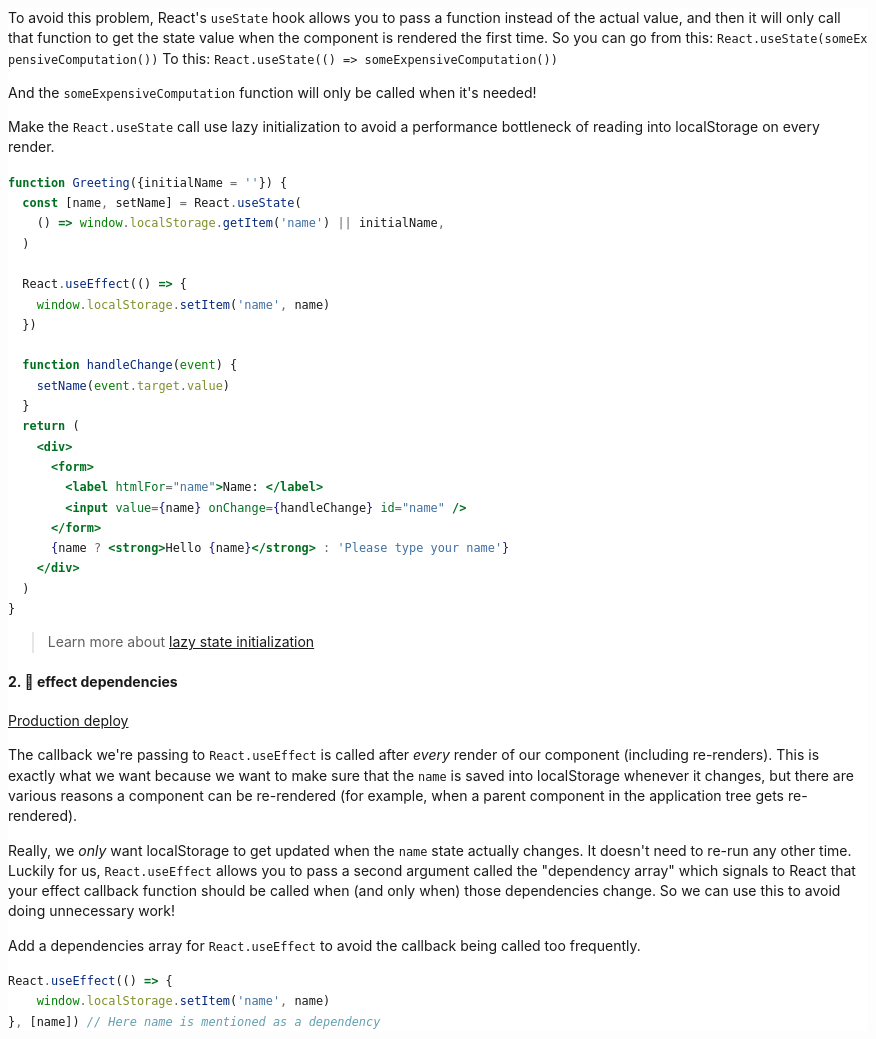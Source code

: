 To avoid this problem, React's `useState` hook allows you to pass a function instead of the actual value, and then it will only call that function to get the state value when the component is rendered the first time. So you can go from this: `React.useState(someExpensiveComputation())` To this: `React.useState(() => someExpensiveComputation())`

And the `someExpensiveComputation` function will only be called when it's needed!

Make the `React.useState` call use lazy initialization to avoid a performance bottleneck of reading into localStorage on every render.

```jsx
function Greeting({initialName = ''}) {
  const [name, setName] = React.useState(
    () => window.localStorage.getItem('name') || initialName,
  )

  React.useEffect(() => {
    window.localStorage.setItem('name', name)
  })

  function handleChange(event) {
    setName(event.target.value)
  }
  return (
    <div>
      <form>
        <label htmlFor="name">Name: </label>
        <input value={name} onChange={handleChange} id="name" />
      </form>
      {name ? <strong>Hello {name}</strong> : 'Please type your name'}
    </div>
  )
}
```

> Learn more about [lazy state initialization](https://kentcdodds.com/blog/use-state-lazy-initialization-and-function-updates)

#### 2. 💯 effect dependencies

[Production deploy](https://react-hooks.netlify.app/isolated/final/02.extra-2.js)

The callback we're passing to `React.useEffect` is called after _every_ render of our component (including re-renders). This is exactly what we want because we want to make sure that the `name` is saved into localStorage whenever it changes, but there are various reasons a component can be re-rendered (for example, when a parent component in the application tree gets re-rendered).

Really, we _only_ want localStorage to get updated when the `name` state actually changes. It doesn't need to re-run any other time. Luckily for us, `React.useEffect` allows you to pass a second argument called the "dependency array" which signals to React that your effect callback function should be called when (and only when) those dependencies change. So we can use this to avoid doing unnecessary work!

Add a dependencies array for `React.useEffect` to avoid the callback being called too frequently.

```jsx
React.useEffect(() => {
	window.localStorage.setItem('name', name)
}, [name]) // Here name is mentioned as a dependency
```
